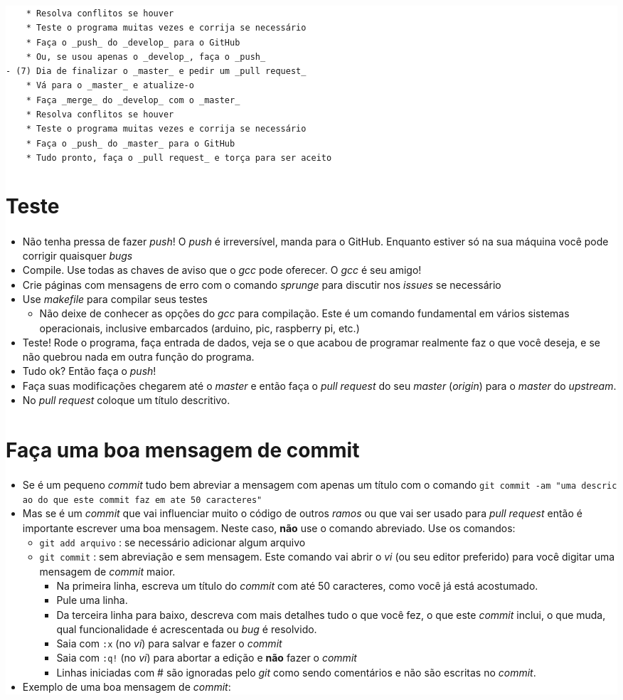         * Resolva conflitos se houver
        * Teste o programa muitas vezes e corrija se necessário
        * Faça o _push_ do _develop_ para o GitHub
        * Ou, se usou apenas o _develop_, faça o _push_
    - (7) Dia de finalizar o _master_ e pedir um _pull request_
        * Vá para o _master_ e atualize-o
        * Faça _merge_ do _develop_ com o _master_
        * Resolva conflitos se houver
        * Teste o programa muitas vezes e corrija se necessário
        * Faça o _push_ do _master_ para o GitHub
        * Tudo pronto, faça o _pull request_ e torça para ser aceito

# Teste

* Não tenha pressa de fazer _push_! O _push_ é irreversível, manda para o GitHub. Enquanto estiver só na sua máquina você pode corrigir quaisquer _bugs_
* Compile. Use todas as chaves de aviso que o _gcc_ pode oferecer. O _gcc_ é seu amigo!
* Crie páginas com mensagens de erro com o comando _sprunge_ para discutir nos _issues_ se necessário
* Use _makefile_ para compilar seus testes
    - Não deixe de conhecer as opções do _gcc_ para compilação. Este é um comando fundamental em vários sistemas operacionais, inclusive embarcados (arduino, pic, raspberry pi, etc.)
* Teste! Rode o programa, faça entrada de dados, veja se o que acabou de programar realmente faz o que você deseja, e se não quebrou nada em outra função do programa.
* Tudo ok? Então faça o _push_!
* Faça suas modificações chegarem até o _master_ e então faça o _pull request_ do seu _master_ (_origin_) para o _master_ do _upstream_.
* No _pull request_ coloque um título descritivo. 

# Faça uma boa mensagem de commit

* Se é um pequeno _commit_ tudo bem abreviar a mensagem com apenas um título com o comando `git commit -am "uma descricao do que este commit faz em ate 50 caracteres"`
* Mas se é um _commit_ que vai influenciar muito o código de outros _ramos_ ou que vai ser usado para _pull request_ então é importante escrever uma boa mensagem. Neste caso, **não** use o comando abreviado. Use os comandos:
    - `git add arquivo` : se necessário adicionar algum arquivo
    - `git commit` : sem abreviação e sem mensagem. Este comando vai abrir o _vi_ (ou seu editor preferido) para você digitar uma mensagem de _commit_ maior.
        * Na primeira linha, escreva um título do _commit_ com até 50 caracteres, como você já está acostumado.
        * Pule uma linha.
        * Da terceira linha para baixo, descreva com mais detalhes tudo o que você fez, o que este _commit_ inclui, o que muda, qual funcionalidade é acrescentada ou _bug_ é resolvido.
        * Saia com `:x` (no _vi_) para salvar e fazer o _commit_
        * Saia com `:q!` (no _vi_) para abortar a edição e **não** fazer o _commit_
        * Linhas iniciadas com \# são ignoradas pelo _git_ como sendo comentários e não são escritas no _commit_.
* Exemplo de uma boa mensagem de _commit_:
